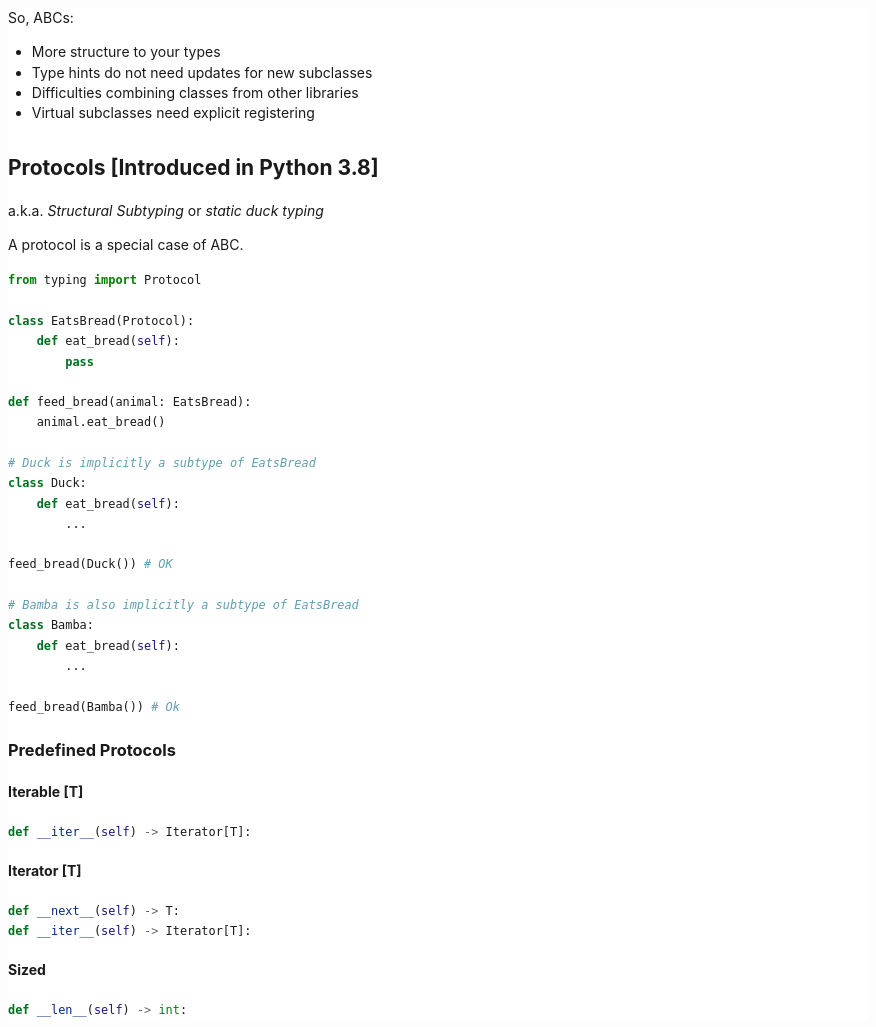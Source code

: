 So, ABCs:
- More structure to your types
- Type hints do not need updates for new subclasses
- Difficulties combining classes from other libraries
- Virtual subclasses need explicit registering

## Protocols [Introduced in Python 3.8]
a.k.a. *Structural Subtyping* or *static duck typing*

A protocol is a special case of ABC.

```python
from typing import Protocol

class EatsBread(Protocol):
    def eat_bread(self):
        pass

def feed_bread(animal: EatsBread):
    animal.eat_bread()

# Duck is implicitly a subtype of EatsBread
class Duck:
    def eat_bread(self):
        ...

feed_bread(Duck()) # OK

# Bamba is also implicitly a subtype of EatsBread
class Bamba:
    def eat_bread(self):
        ...

feed_bread(Bamba()) # Ok
```

### Predefined Protocols

#### Iterable [T]

```python
def __iter__(self) -> Iterator[T]:
```

#### Iterator [T]

```python
def __next__(self) -> T:
def __iter__(self) -> Iterator[T]:
```

#### Sized
```python
def __len__(self) -> int:
```
